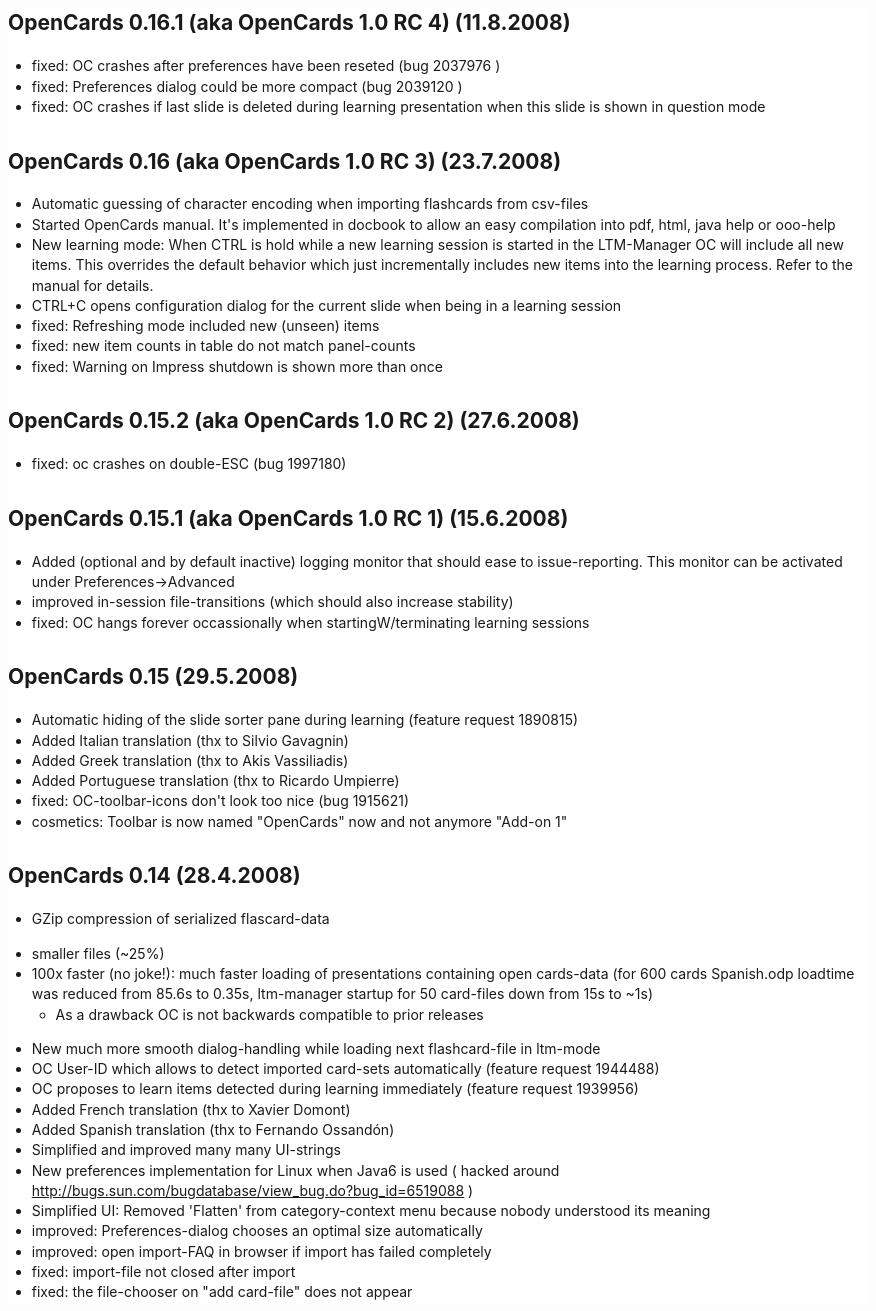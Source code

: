 
## OpenCards 0.16.1  (aka OpenCards 1.0 RC 4) (11.8.2008)
* fixed: OC crashes after preferences have been reseted (bug 2037976 )
* fixed: Preferences dialog could be more compact (bug 2039120 )
* fixed: OC crashes if last slide is deleted during learning presentation when this slide is shown in question mode


## OpenCards 0.16  (aka OpenCards 1.0 RC 3) (23.7.2008)
* Automatic guessing of character encoding when importing flashcards from csv-files
* Started OpenCards manual. It's implemented in docbook to allow an easy compilation into pdf, html, java help or ooo-help
* New learning mode: When CTRL is hold while a new learning session is started in the LTM-Manager OC will include all new items. This overrides the default behavior which just incrementally includes new items into the learning process. Refer to the manual for details.
* CTRL+C opens configuration dialog for the current slide when being in a learning session
* fixed: Refreshing mode included new (unseen) items
* fixed: new item counts in table do not match panel-counts
* fixed: Warning on Impress shutdown is shown more than once


## OpenCards 0.15.2  (aka OpenCards 1.0 RC 2) (27.6.2008)
* fixed: oc crashes on double-ESC (bug 1997180)


## OpenCards 0.15.1 (aka OpenCards 1.0 RC 1) (15.6.2008)
* Added (optional and by default inactive) logging monitor that should ease to issue-reporting. This monitor can be activated under Preferences->Advanced
* improved in-session file-transitions (which should also increase stability)
* fixed: OC hangs forever occassionally when startingW/terminating learning sessions


## OpenCards 0.15 (29.5.2008)
* Automatic hiding of the slide sorter pane during learning (feature request 1890815)
* Added Italian translation (thx to Silvio Gavagnin)
* Added Greek translation (thx to Akis Vassiliadis)
* Added Portuguese translation (thx to Ricardo Umpierre)
* fixed: OC-toolbar-icons don't look too nice (bug 1915621)
* cosmetics: Toolbar is now named "OpenCards" now and not anymore "Add-on 1"


## OpenCards 0.14 (28.4.2008)
* GZip compression of serialized flascard-data
- smaller files (~25%)
- 100x faster (no joke!): much faster loading of presentations containing open cards-data (for 600 cards Spanish.odp loadtime was
  reduced from 85.6s to 0.35s, ltm-manager startup for 50 card-files down from 15s to ~1s)
  - As a drawback OC is not backwards compatible to prior releases
* New much more smooth dialog-handling while loading next flashcard-file in ltm-mode
* OC User-ID which allows to detect imported card-sets automatically (feature request 1944488)
* OC proposes to learn items detected during learning immediately (feature request 1939956)
* Added French translation (thx to Xavier Domont)
* Added Spanish translation (thx to Fernando Ossandón)
* Simplified and improved many many UI-strings
* New preferences implementation for Linux when Java6 is used ( hacked around http://bugs.sun.com/bugdatabase/view_bug.do?bug_id=6519088 )
* Simplified UI: Removed 'Flatten' from category-context menu because nobody understood its meaning
* improved: Preferences-dialog chooses an optimal size automatically
* improved: open import-FAQ in browser if import has failed completely
* fixed: import-file not closed after import
* fixed: the file-chooser on "add card-file" does not appear
